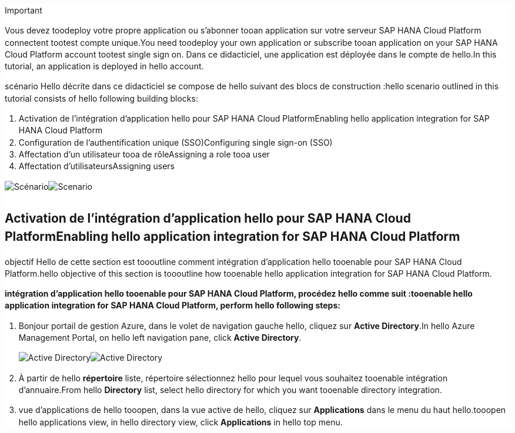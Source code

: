 >[!IMPORTANT]
><span data-ttu-id="39f5f-109">Vous devez toodeploy votre propre application ou s’abonner tooan application sur votre serveur SAP HANA Cloud Platform connectent tootest compte unique.</span><span class="sxs-lookup"><span data-stu-id="39f5f-109">You need toodeploy your own application or subscribe tooan application on your SAP HANA Cloud Platform account tootest single sign on.</span></span> <span data-ttu-id="39f5f-110">Dans ce didacticiel, une application est déployée dans le compte de hello.</span><span class="sxs-lookup"><span data-stu-id="39f5f-110">In this tutorial, an application is deployed in hello account.</span></span>
> 
> 

<span data-ttu-id="39f5f-111">scénario Hello décrite dans ce didacticiel se compose de hello suivant des blocs de construction :</span><span class="sxs-lookup"><span data-stu-id="39f5f-111">hello scenario outlined in this tutorial consists of hello following building blocks:</span></span>

1. <span data-ttu-id="39f5f-112">Activation de l’intégration d’application hello pour SAP HANA Cloud Platform</span><span class="sxs-lookup"><span data-stu-id="39f5f-112">Enabling hello application integration for SAP HANA Cloud Platform</span></span>
2. <span data-ttu-id="39f5f-113">Configuration de l’authentification unique (SSO)</span><span class="sxs-lookup"><span data-stu-id="39f5f-113">Configuring single sign-on (SSO)</span></span>
3. <span data-ttu-id="39f5f-114">Affectation d’un utilisateur tooa de rôle</span><span class="sxs-lookup"><span data-stu-id="39f5f-114">Assigning a role tooa user</span></span>
4. <span data-ttu-id="39f5f-115">Affectation d’utilisateurs</span><span class="sxs-lookup"><span data-stu-id="39f5f-115">Assigning users</span></span>

<span data-ttu-id="39f5f-116">![Scénario](./media/active-directory-saas-sap-hana-cloud-platform-tutorial/IC790795.png "Scénario")</span><span class="sxs-lookup"><span data-stu-id="39f5f-116">![Scenario](./media/active-directory-saas-sap-hana-cloud-platform-tutorial/IC790795.png "Scenario")</span></span>

## <a name="enabling-hello-application-integration-for-sap-hana-cloud-platform"></a><span data-ttu-id="39f5f-117">Activation de l’intégration d’application hello pour SAP HANA Cloud Platform</span><span class="sxs-lookup"><span data-stu-id="39f5f-117">Enabling hello application integration for SAP HANA Cloud Platform</span></span>
<span data-ttu-id="39f5f-118">objectif Hello de cette section est toooutline comment intégration d’application hello tooenable pour SAP HANA Cloud Platform.</span><span class="sxs-lookup"><span data-stu-id="39f5f-118">hello objective of this section is toooutline how tooenable hello application integration for SAP HANA Cloud Platform.</span></span>

<span data-ttu-id="39f5f-119">**intégration d’application hello tooenable pour SAP HANA Cloud Platform, procédez hello comme suit :**</span><span class="sxs-lookup"><span data-stu-id="39f5f-119">**tooenable hello application integration for SAP HANA Cloud Platform, perform hello following steps:**</span></span>

1. <span data-ttu-id="39f5f-120">Bonjour portail de gestion Azure, dans le volet de navigation gauche hello, cliquez sur **Active Directory**.</span><span class="sxs-lookup"><span data-stu-id="39f5f-120">In hello Azure Management Portal, on hello left navigation pane, click **Active Directory**.</span></span>
   
    <span data-ttu-id="39f5f-121">![Active Directory](./media/active-directory-saas-sap-hana-cloud-platform-tutorial/IC700993.png "Active Directory")</span><span class="sxs-lookup"><span data-stu-id="39f5f-121">![Active Directory](./media/active-directory-saas-sap-hana-cloud-platform-tutorial/IC700993.png "Active Directory")</span></span>
2. <span data-ttu-id="39f5f-122">À partir de hello **répertoire** liste, répertoire sélectionnez hello pour lequel vous souhaitez tooenable intégration d’annuaire.</span><span class="sxs-lookup"><span data-stu-id="39f5f-122">From hello **Directory** list, select hello directory for which you want tooenable directory integration.</span></span>
3. <span data-ttu-id="39f5f-123">vue d’applications de hello tooopen, dans la vue active de hello, cliquez sur **Applications** dans le menu du haut hello.</span><span class="sxs-lookup"><span data-stu-id="39f5f-123">tooopen hello applications view, in hello directory view, click **Applications** in hello top menu.</span></span>
   